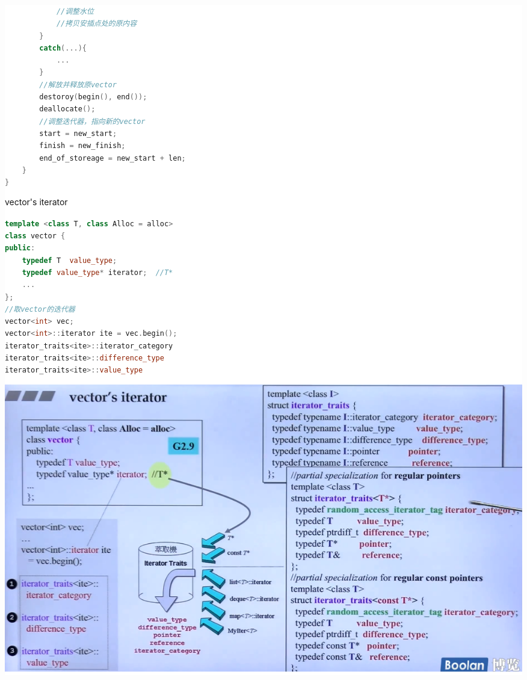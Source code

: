 ```c++
            //调整水位
            //拷贝安插点处的原内容
        }
        catch(...){
            ...
        }
        //解放并释放原vector
        destoroy(begin(), end());
        deallocate();
        //调整迭代器，指向新的vector
        start = new_start;
		finish = new_finish;
		end_of_storeage = new_start + len;
    }
}
```

vector's iterator

```c++
template <class T, class Alloc = alloc>
class vector {
public:
    typedef T  value_type;
    typedef value_type* iterator;  //T*
    ...
};
//取vector的迭代器
vector<int> vec;
vector<int>::iterator ite = vec.begin();
iterator_traits<ite>::iterator_category
iterator_traits<ite>::difference_type
iterator_traits<ite>::value_type
```

![1649644892643](.assets\1649644892643.png)

